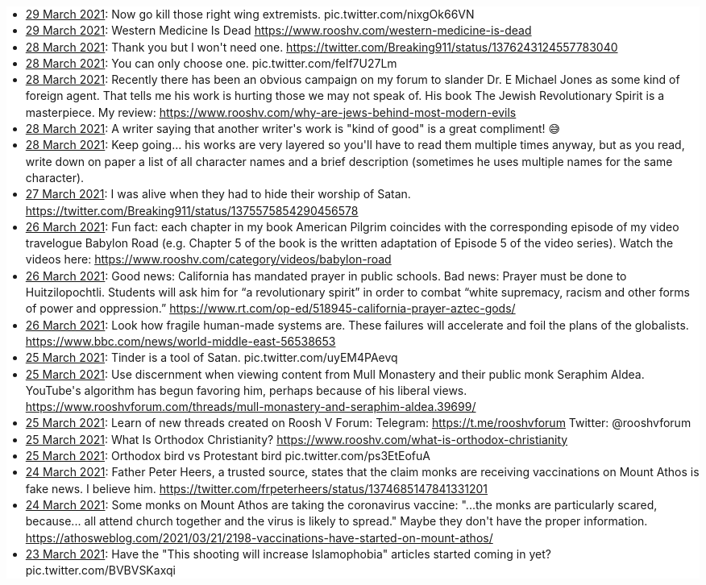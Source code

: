 * [29 March 2021](https://web.archive.org/web/20210329165738/https://twitter.com/rooshv/status/1376579150861983746): Now go kill those right wing extremists. pic.twitter.com/nixgOk66VN
* [29 March 2021](https://web.archive.org/web/20210329141041/https://twitter.com/rooshv/status/1376537016595312641): Western Medicine Is Dead https://www.rooshv.com/western-medicine-is-dead
* [28 March 2021](https://web.archive.org/web/20210328191232/https://twitter.com/rooshv/status/1376250710002692096): Thank you but I won't need one. https://twitter.com/Breaking911/status/1376243124557783040
* [28 March 2021](https://web.archive.org/web/20210328025036/https://twitter.com/rooshv/status/1376003731809038339): You can only choose one. pic.twitter.com/feIf7U27Lm
* [28 March 2021](https://web.archive.org/web/20210328013112/https://twitter.com/rooshv/status/1375983663230357506): Recently there has been an obvious campaign on my forum to slander Dr. E Michael Jones as some kind of foreign agent. That tells me his work is hurting those we may not speak of. His book The Jewish Revolutionary Spirit is a masterpiece. My review: https://www.rooshv.com/why-are-jews-behind-most-modern-evils
* [28 March 2021](https://web.archive.org/web/20210328012130/https://twitter.com/rooshv/status/1375981209877151750): A writer saying that another writer's work is "kind of good" is a great compliment! 😅
* [28 March 2021](https://web.archive.org/web/20210328011706/https://twitter.com/rooshv/status/1375980139293638656): Keep going... his works are very layered so you'll have to read them multiple times anyway, but as you read, write down on paper a list of all character names and a brief description (sometimes he uses multiple names for the same character).
* [27 March 2021](https://web.archive.org/web/20210327021606/https://twitter.com/rooshv/status/1375632558160019457): I was alive when they had to hide their worship of Satan. https://twitter.com/Breaking911/status/1375575854290456578
* [26 March 2021](https://web.archive.org/web/20210326222521/https://twitter.com/rooshv/status/1375574500088107015): Fun fact: each chapter in my book American Pilgrim coincides with the corresponding episode of my video travelogue Babylon Road (e.g. Chapter 5 of the book is the written adaptation of Episode 5 of the video series). Watch the videos here:  https://www.rooshv.com/category/videos/babylon-road
* [26 March 2021](https://web.archive.org/web/20210326220146/https://twitter.com/rooshv/status/1375568534818930691): Good news: California has mandated prayer in public schools. Bad news: Prayer must be done to Huitzilopochtli. Students will ask him for “a revolutionary spirit” in order to combat “white supremacy, racism and other forms of power and oppression.” https://www.rt.com/op-ed/518945-california-prayer-aztec-gods/
* [26 March 2021](https://web.archive.org/web/20210326180241/https://twitter.com/rooshv/status/1375503527196364805): Look how fragile human-made systems are. These failures will accelerate and foil the plans of the globalists. https://www.bbc.com/news/world-middle-east-56538653
* [25 March 2021](https://web.archive.org/web/20210325181605/https://twitter.com/rooshv/status/1375144591553351680): Tinder is a tool of Satan. pic.twitter.com/uyEM4PAevq
* [25 March 2021](https://web.archive.org/web/20210325211800/https://twitter.com/rooshv/status/1375142859255451654): Use discernment when viewing content from Mull Monastery and their public monk Seraphim Aldea. YouTube's algorithm has begun favoring him, perhaps because of his liberal views. https://www.rooshvforum.com/threads/mull-monastery-and-seraphim-aldea.39699/
* [25 March 2021](https://web.archive.org/web/20210325193347/https://twitter.com/rooshv/status/1375114181125488641): Learn of new threads created on Roosh V Forum:  Telegram:  https://t.me/rooshvforum  Twitter:  @rooshvforum
* [25 March 2021](https://web.archive.org/web/20210325141001/https://twitter.com/rooshv/status/1375087461077028866): What Is Orthodox Christianity? https://www.rooshv.com/what-is-orthodox-christianity
* [25 March 2021](https://web.archive.org/web/20210325020308/https://twitter.com/rooshv/status/1374904593612746754): Orthodox bird vs Protestant bird pic.twitter.com/ps3EtEofuA
* [24 March 2021](https://web.archive.org/web/20210324160258/https://twitter.com/rooshv/status/1374753315364429836): Father Peter Heers, a trusted source, states that the claim  monks are receiving vaccinations on Mount Athos is fake news. I believe him. https://twitter.com/frpeterheers/status/1374685147841331201
* [24 March 2021](https://web.archive.org/web/20210324020251/https://twitter.com/rooshv/status/1374542150210322435): Some monks on Mount Athos are taking the coronavirus vaccine: "...the monks are particularly scared, because... all attend church together and the virus is likely to spread." Maybe they don't have the proper information. https://athosweblog.com/2021/03/21/2198-vaccinations-have-started-on-mount-athos/
* [23 March 2021](https://web.archive.org/web/20210323171846/https://twitter.com/rooshv/status/1374410248937558020): Have the "This shooting will increase Islamophobia" articles started coming in yet? pic.twitter.com/BVBVSKaxqi